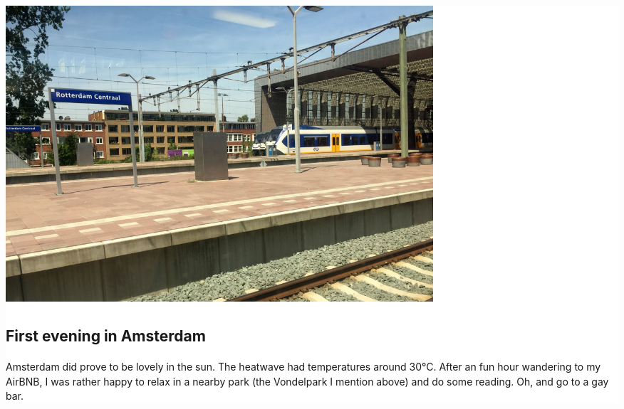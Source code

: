 <img src="/assets/writing/rotterdam-platform.jpg" width="600">

## First evening in Amsterdam

Amsterdam did prove to be lovely in the sun. The heatwave had temperatures around 30°C. After an fun hour wandering to my AirBNB, I was rather happy to relax in a nearby park (the Vondelpark I mention above) and do some reading. Oh, and go to a gay bar.
